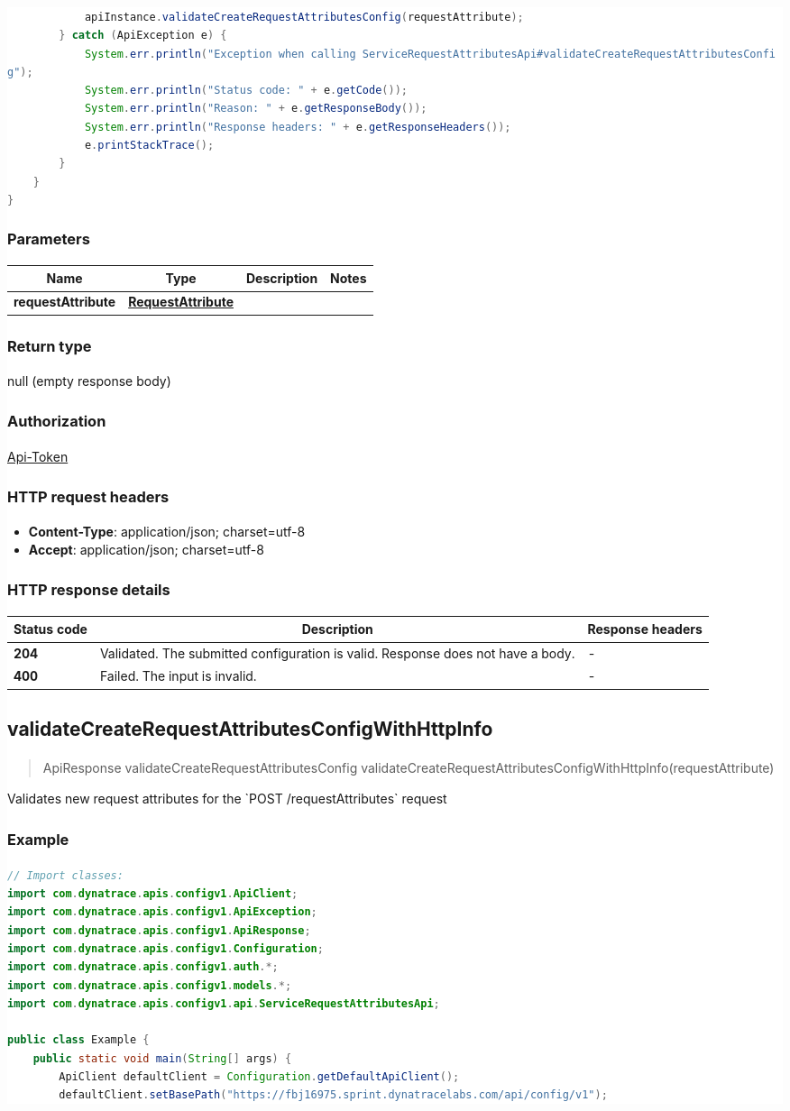 ```java
            apiInstance.validateCreateRequestAttributesConfig(requestAttribute);
        } catch (ApiException e) {
            System.err.println("Exception when calling ServiceRequestAttributesApi#validateCreateRequestAttributesConfig");
            System.err.println("Status code: " + e.getCode());
            System.err.println("Reason: " + e.getResponseBody());
            System.err.println("Response headers: " + e.getResponseHeaders());
            e.printStackTrace();
        }
    }
}
```

### Parameters


| Name | Type | Description  | Notes |
|------------- | ------------- | ------------- | -------------|
| **requestAttribute** | [**RequestAttribute**](RequestAttribute.md)|  | |

### Return type


null (empty response body)

### Authorization

[Api-Token](../README.md#Api-Token)

### HTTP request headers

- **Content-Type**: application/json; charset=utf-8
- **Accept**: application/json; charset=utf-8

### HTTP response details
| Status code | Description | Response headers |
|-------------|-------------|------------------|
| **204** | Validated. The submitted configuration is valid. Response does not have a body. |  -  |
| **400** | Failed. The input is invalid. |  -  |

## validateCreateRequestAttributesConfigWithHttpInfo

> ApiResponse<Void> validateCreateRequestAttributesConfig validateCreateRequestAttributesConfigWithHttpInfo(requestAttribute)

Validates new request attributes for the &#x60;POST /requestAttributes&#x60; request

### Example

```java
// Import classes:
import com.dynatrace.apis.configv1.ApiClient;
import com.dynatrace.apis.configv1.ApiException;
import com.dynatrace.apis.configv1.ApiResponse;
import com.dynatrace.apis.configv1.Configuration;
import com.dynatrace.apis.configv1.auth.*;
import com.dynatrace.apis.configv1.models.*;
import com.dynatrace.apis.configv1.api.ServiceRequestAttributesApi;

public class Example {
    public static void main(String[] args) {
        ApiClient defaultClient = Configuration.getDefaultApiClient();
        defaultClient.setBasePath("https://fbj16975.sprint.dynatracelabs.com/api/config/v1");
```